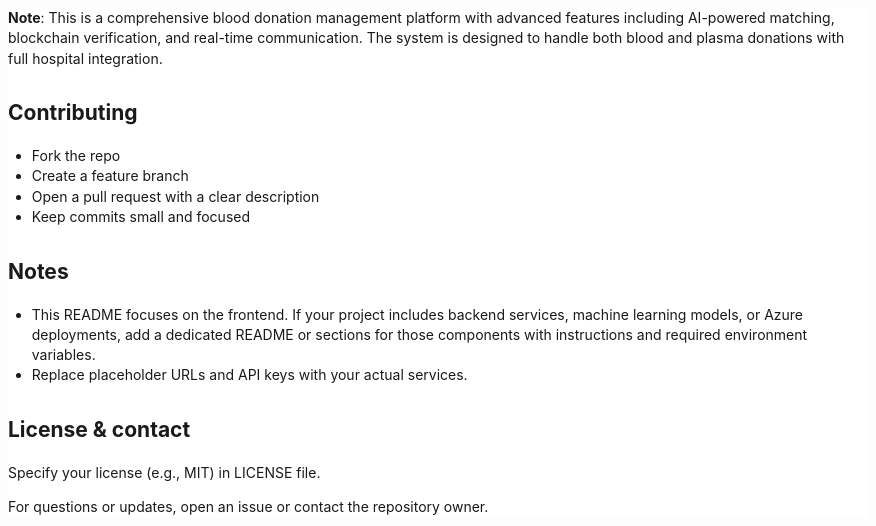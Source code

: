 
**Note**: This is a comprehensive blood donation management platform with advanced features including AI-powered matching, blockchain verification, and real-time communication. The system is designed to handle both blood and plasma donations with full hospital integration.

## Contributing

- Fork the repo
- Create a feature branch
- Open a pull request with a clear description
- Keep commits small and focused

## Notes

- This README focuses on the frontend. If your project includes backend services, machine learning models, or Azure deployments, add a dedicated README or sections for those components with instructions and required environment variables.
- Replace placeholder URLs and API keys with your actual services.

## License & contact

Specify your license (e.g., MIT) in LICENSE file.

For questions or updates, open an issue or contact the repository owner.
